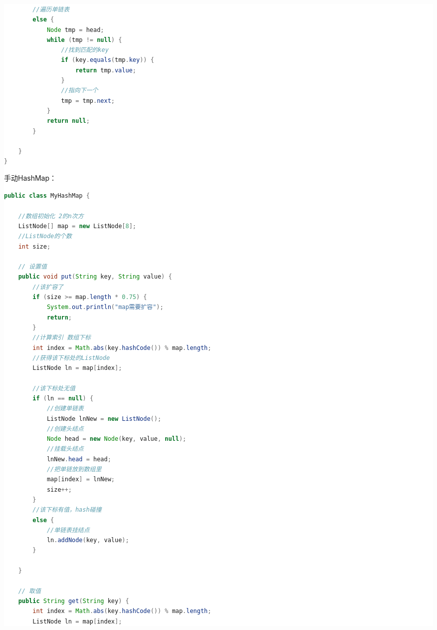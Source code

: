 ```java
        //遍历单链表
        else {
            Node tmp = head;
            while (tmp != null) {
                //找到匹配的key
                if (key.equals(tmp.key)) {
                    return tmp.value;
                }
                //指向下一个
                tmp = tmp.next;
            }
            return null;
        }

    }
}
```

手动HashMap：

```java
public class MyHashMap {
    
    //数组初始化 2的n次方
    ListNode[] map = new ListNode[8];
    //ListNode的个数
    int size;
    
    // 设置值
    public void put(String key, String value) {
        //该扩容了
        if (size >= map.length * 0.75) {
            System.out.println("map需要扩容");
            return;
        }
        //计算索引 数组下标
        int index = Math.abs(key.hashCode()) % map.length;
        //获得该下标处的ListNode
        ListNode ln = map[index];
        
        //该下标处无值
        if (ln == null) {
            //创建单链表
            ListNode lnNew = new ListNode();
            //创建头结点
            Node head = new Node(key, value, null);
            //挂载头结点
            lnNew.head = head;
            //把单链放到数组里
            map[index] = lnNew;
            size++;
        }
        //该下标有值，hash碰撞
        else {
            //单链表挂结点
            ln.addNode(key, value);
        }
        
    }
    
    // 取值
    public String get(String key) {
        int index = Math.abs(key.hashCode()) % map.length;
        ListNode ln = map[index];
```